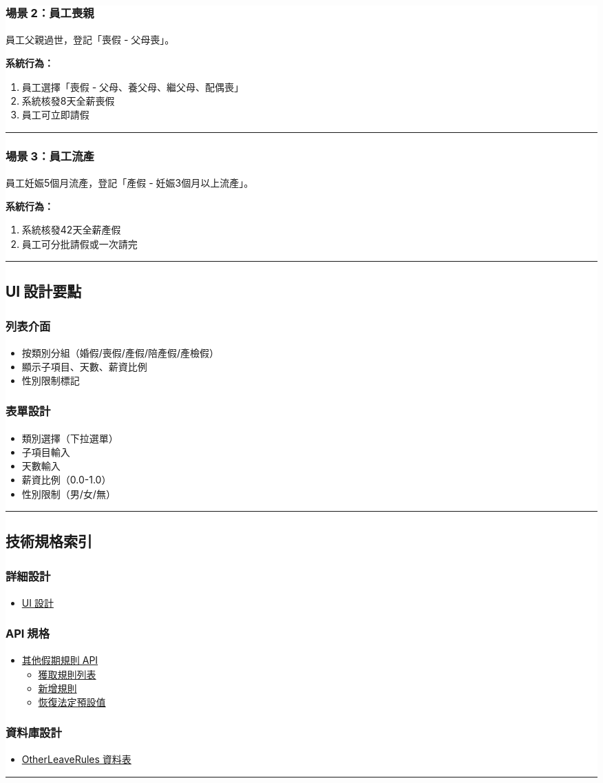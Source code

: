 ### 場景 2：員工喪親

員工父親過世，登記「喪假 - 父母喪」。

**系統行為：**
1. 員工選擇「喪假 - 父母、養父母、繼父母、配偶喪」
2. 系統核發8天全薪喪假
3. 員工可立即請假

---

### 場景 3：員工流產

員工妊娠5個月流產，登記「產假 - 妊娠3個月以上流產」。

**系統行為：**
1. 系統核發42天全薪產假
2. 員工可分批請假或一次請完

---

## UI 設計要點

### 列表介面
- 按類別分組（婚假/喪假/產假/陪產假/產檢假）
- 顯示子項目、天數、薪資比例
- 性別限制標記

### 表單設計
- 類別選擇（下拉選單）
- 子項目輸入
- 天數輸入
- 薪資比例（0.0-1.0）
- 性別限制（男/女/無）

---

## 技術規格索引

### 詳細設計
- [UI 設計](../../技術規格/業務規則/2.5-其他假期規則-UI設計.md)

### API 規格
- [其他假期規則 API](../../API規格/業務規則/其他假期規則/_概覽.md)
  - [獲取規則列表](../../API規格/業務規則/其他假期規則/獲取規則列表.md)
  - [新增規則](../../API規格/業務規則/其他假期規則/新增規則.md)
  - [恢復法定預設值](../../API規格/業務規則/其他假期規則/恢復法定預設值.md)

### 資料庫設計
- [OtherLeaveRules 資料表](../../資料庫設計/業務規則/OtherLeaveRules.md)

---